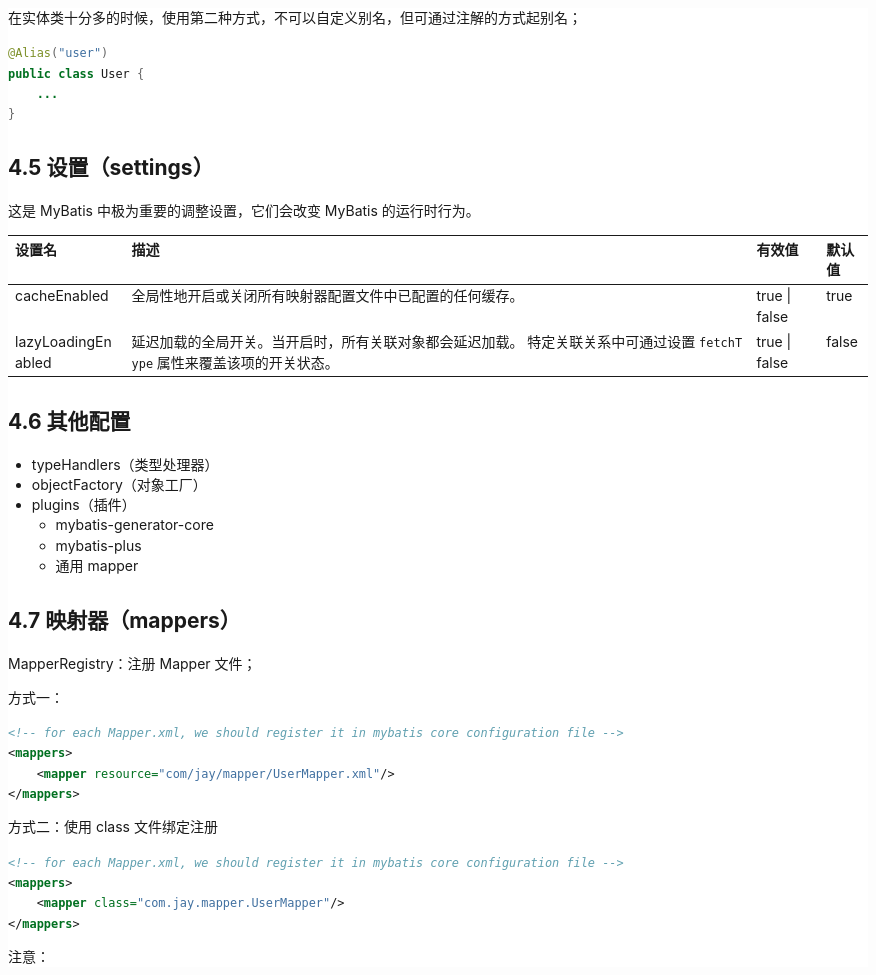 在实体类十分多的时候，使用第二种方式，不可以自定义别名，但可通过注解的方式起别名；

```Java
@Alias("user")
public class User {
    ...
}
```



## 4.5 设置（settings）

这是 MyBatis 中极为重要的调整设置，它们会改变 MyBatis 的运行时行为。 

| 设置名             | 描述                                                         | 有效值        | 默认值 |
| :----------------- | :----------------------------------------------------------- | :------------ | :----- |
| cacheEnabled       | 全局性地开启或关闭所有映射器配置文件中已配置的任何缓存。     | true \| false | true   |
| lazyLoadingEnabled | 延迟加载的全局开关。当开启时，所有关联对象都会延迟加载。 特定关联关系中可通过设置 `fetchType` 属性来覆盖该项的开关状态。 | true \| false | false  |



## 4.6 其他配置

- typeHandlers（类型处理器）
- objectFactory（对象工厂）
- plugins（插件）
  - mybatis-generator-core
  - mybatis-plus
  - 通用 mapper



## 4.7 映射器（mappers）

MapperRegistry：注册 Mapper 文件；

方式一：

```XML
<!-- for each Mapper.xml, we should register it in mybatis core configuration file -->
<mappers>
    <mapper resource="com/jay/mapper/UserMapper.xml"/>
</mappers>
```

方式二：使用 class 文件绑定注册

```xml
<!-- for each Mapper.xml, we should register it in mybatis core configuration file -->
<mappers>
    <mapper class="com.jay.mapper.UserMapper"/>
</mappers>
```
注意：
